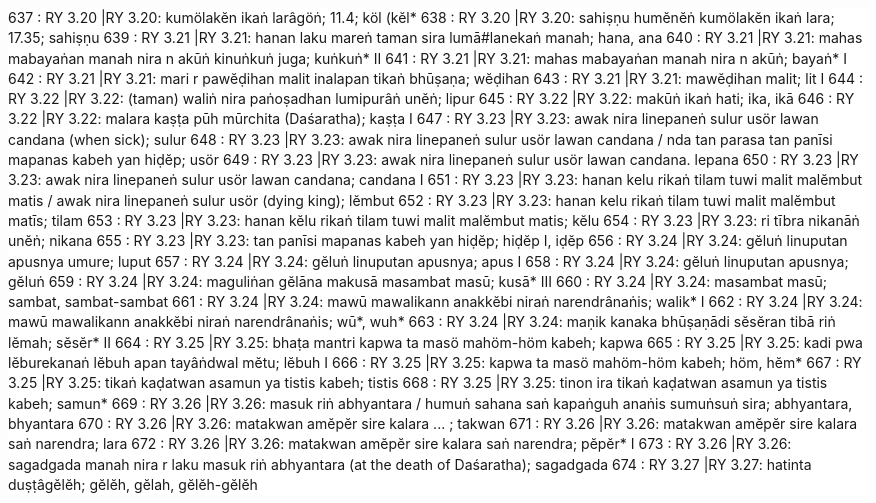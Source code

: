637 : RY 3.20 |RY 3.20: kumölakĕn ikaṅ larâgöṅ; 11.4;  köl (kĕl*
638 : RY 3.20 |RY 3.20: sahiṣṇu humĕnĕṅ kumölakĕn ikaṅ lara; 17.35;  sahiṣṇu
639 : RY 3.21 |RY 3.21: hanan laku mareṅ taman sira lumā#lanekaṅ manah;  hana, ana
640 : RY 3.21 |RY 3.21: mahas mabayaṅan manah nira n akūṅ kinuṅkuṅ juga;  kuṅkuṅ* II
641 : RY 3.21 |RY 3.21: mahas mabayaṅan manah nira n akūṅ;  bayaṅ* I
642 : RY 3.21 |RY 3.21: mari r pawĕḍihan malit inalapan tikaṅ bhūṣaṇa;  wĕḍihan
643 : RY 3.21 |RY 3.21: mawĕḍihan malit;  lit I
644 : RY 3.22 |RY 3.22: (taman) waliṅ nira paṅoṣadhan lumipurâṅ unĕṅ;  lipur
645 : RY 3.22 |RY 3.22: makūṅ ikaṅ hati;  ika, ikā
646 : RY 3.22 |RY 3.22: malara kaṣṭa pūh mūrchita (Daśaratha);  kaṣṭa I
647 : RY 3.23 |RY 3.23: awak nira linepaneṅ sulur usör lawan candana (when sick);  sulur
648 : RY 3.23 |RY 3.23: awak nira linepaneṅ sulur usör lawan candana / nda tan parasa tan panīsi mapanas kabeh yan hiḍĕp;  usör
649 : RY 3.23 |RY 3.23: awak nira linepaneṅ sulur usör lawan candana.  lepana
650 : RY 3.23 |RY 3.23: awak nira linepaneṅ sulur usör lawan candana;  candana I
651 : RY 3.23 |RY 3.23: hanan kelu rikaṅ tilam tuwi malit malĕmbut matis / awak nira linepaneṅ sulur usör (dying king);  lĕmbut
652 : RY 3.23 |RY 3.23: hanan kelu rikaṅ tilam tuwi malit malĕmbut matīs;  tilam
653 : RY 3.23 |RY 3.23: hanan kĕlu rikaṅ tilam tuwi malit malĕmbut matis;  kĕlu
654 : RY 3.23 |RY 3.23: ri tībra nikanāṅ unĕṅ;  nikana
655 : RY 3.23 |RY 3.23: tan panīsi mapanas kabeh yan hiḍĕp;  hiḍĕp I, iḍĕp
656 : RY 3.24 |RY 3.24: gĕluṅ linuputan apusnya umure;  luput
657 : RY 3.24 |RY 3.24: gĕluṅ linuputan apusnya;  apus I
658 : RY 3.24 |RY 3.24: gĕluṅ linuputan apusnya;  gĕluṅ
659 : RY 3.24 |RY 3.24: maguliṅan gĕlāna makusā masambat masū;  kusā* III
660 : RY 3.24 |RY 3.24: masambat masū;  sambat, sambat-sambat
661 : RY 3.24 |RY 3.24: mawū mawalikann anakkĕbi niraṅ narendrânaṅis;  walik* I
662 : RY 3.24 |RY 3.24: mawū mawalikann anakkĕbi niraṅ narendrânaṅis;  wū*, wuh*
663 : RY 3.24 |RY 3.24: maṇik kanaka bhūṣaṇādi sĕsĕran tibā riṅ lĕmah;  sĕsĕr* II
664 : RY 3.25 |RY 3.25: bhaṭa mantri kapwa ta masö mahöm-höm kabeh;  kapwa
665 : RY 3.25 |RY 3.25: kadi pwa lĕburekanaṅ lĕbuh apan tayâṅdwal mĕtu;  lĕbuh I
666 : RY 3.25 |RY 3.25: kapwa ta masö mahöm-höm kabeh;  höm, hĕm*
667 : RY 3.25 |RY 3.25: tikaṅ kaḍatwan asamun ya tistis kabeh;  tistis
668 : RY 3.25 |RY 3.25: tinon ira tikaṅ kaḍatwan asamun ya tistis kabeh;  samun*
669 : RY 3.26 |RY 3.26: masuk riṅ abhyantara / humuṅ sahana saṅ kapaṅguh anaṅis sumuṅsuṅ sira;  abhyantara, bhyantara
670 : RY 3.26 |RY 3.26: matakwan amĕpĕr sire kalara ... ;  takwan
671 : RY 3.26 |RY 3.26: matakwan amĕpĕr sire kalara saṅ narendra;  lara
672 : RY 3.26 |RY 3.26: matakwan amĕpĕr sire kalara saṅ narendra;  pĕpĕr* I
673 : RY 3.26 |RY 3.26: sagadgada manah nira r laku masuk riṅ abhyantara (at the death of Daśaratha);  sagadgada
674 : RY 3.27 |RY 3.27: hatinta duṣṭâgĕlĕh;  gĕlĕh, gĕlah, gĕlĕh-gĕlĕh
